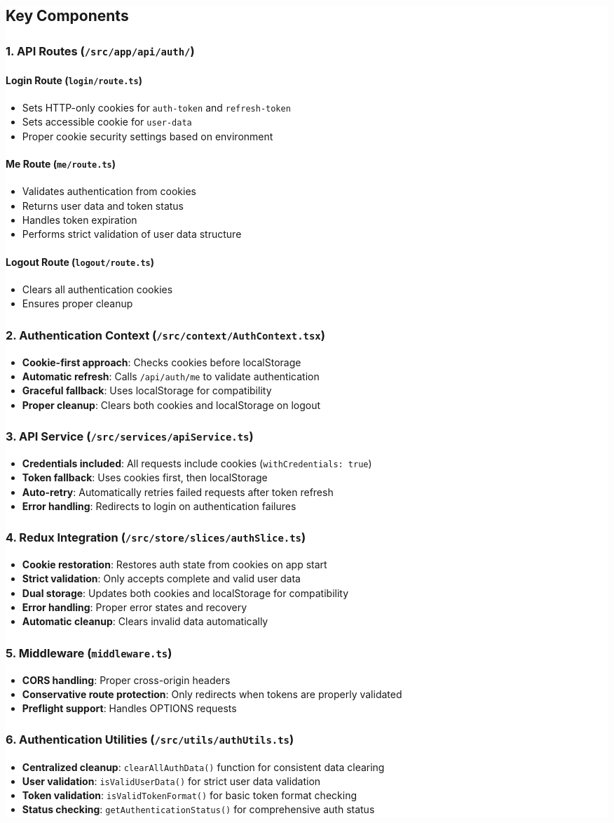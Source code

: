 ## Key Components

### 1. API Routes (`/src/app/api/auth/`)

#### Login Route (`login/route.ts`)
- Sets HTTP-only cookies for `auth-token` and `refresh-token`
- Sets accessible cookie for `user-data`
- Proper cookie security settings based on environment

#### Me Route (`me/route.ts`)
- Validates authentication from cookies
- Returns user data and token status
- Handles token expiration
- Performs strict validation of user data structure

#### Logout Route (`logout/route.ts`)
- Clears all authentication cookies
- Ensures proper cleanup

### 2. Authentication Context (`/src/context/AuthContext.tsx`)

- **Cookie-first approach**: Checks cookies before localStorage
- **Automatic refresh**: Calls `/api/auth/me` to validate authentication
- **Graceful fallback**: Uses localStorage for compatibility
- **Proper cleanup**: Clears both cookies and localStorage on logout

### 3. API Service (`/src/services/apiService.ts`)

- **Credentials included**: All requests include cookies (`withCredentials: true`)
- **Token fallback**: Uses cookies first, then localStorage
- **Auto-retry**: Automatically retries failed requests after token refresh
- **Error handling**: Redirects to login on authentication failures

### 4. Redux Integration (`/src/store/slices/authSlice.ts`)

- **Cookie restoration**: Restores auth state from cookies on app start
- **Strict validation**: Only accepts complete and valid user data
- **Dual storage**: Updates both cookies and localStorage for compatibility
- **Error handling**: Proper error states and recovery
- **Automatic cleanup**: Clears invalid data automatically

### 5. Middleware (`middleware.ts`)

- **CORS handling**: Proper cross-origin headers
- **Conservative route protection**: Only redirects when tokens are properly validated
- **Preflight support**: Handles OPTIONS requests

### 6. Authentication Utilities (`/src/utils/authUtils.ts`)

- **Centralized cleanup**: `clearAllAuthData()` function for consistent data clearing
- **User validation**: `isValidUserData()` for strict user data validation
- **Token validation**: `isValidTokenFormat()` for basic token format checking
- **Status checking**: `getAuthenticationStatus()` for comprehensive auth status
